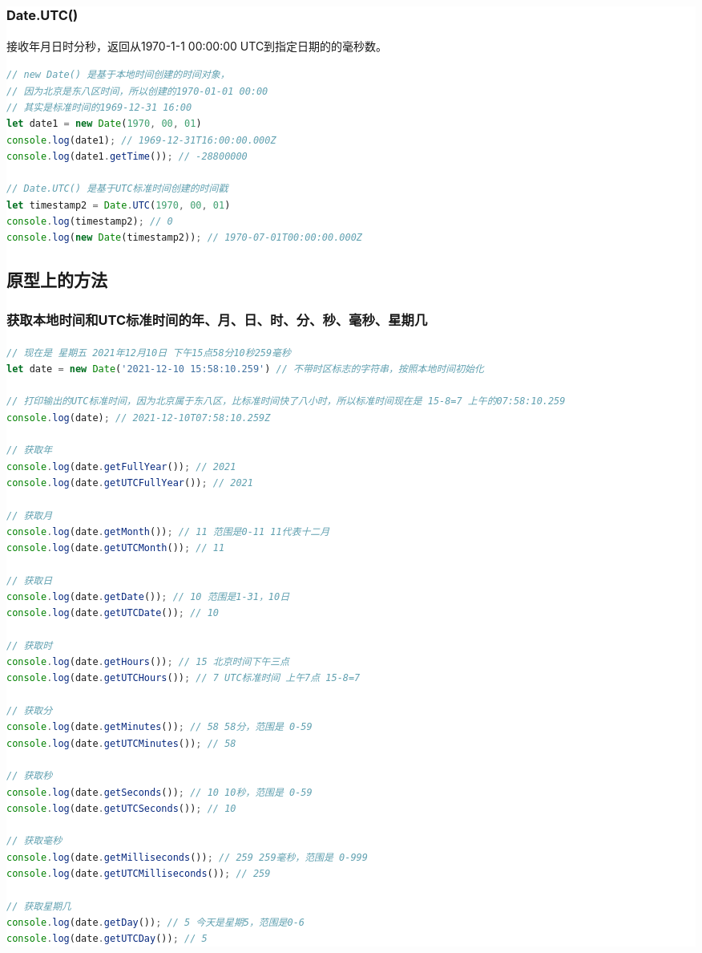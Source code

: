### Date.UTC()

接收年月日时分秒，返回从1970-1-1 00:00:00 UTC到指定日期的的毫秒数。

```js
// new Date() 是基于本地时间创建的时间对象，
// 因为北京是东八区时间，所以创建的1970-01-01 00:00
// 其实是标准时间的1969-12-31 16:00
let date1 = new Date(1970, 00, 01)
console.log(date1); // 1969-12-31T16:00:00.000Z
console.log(date1.getTime()); // -28800000

// Date.UTC() 是基于UTC标准时间创建的时间戳
let timestamp2 = Date.UTC(1970, 00, 01)
console.log(timestamp2); // 0
console.log(new Date(timestamp2)); // 1970-07-01T00:00:00.000Z
```

## 原型上的方法

### 获取本地时间和UTC标准时间的年、月、日、时、分、秒、毫秒、星期几

```js
// 现在是 星期五 2021年12月10日 下午15点58分10秒259毫秒
let date = new Date('2021-12-10 15:58:10.259') // 不带时区标志的字符串，按照本地时间初始化

// 打印输出的UTC标准时间，因为北京属于东八区，比标准时间快了八小时，所以标准时间现在是 15-8=7 上午的07:58:10.259
console.log(date); // 2021-12-10T07:58:10.259Z 

// 获取年
console.log(date.getFullYear()); // 2021
console.log(date.getUTCFullYear()); // 2021

// 获取月
console.log(date.getMonth()); // 11 范围是0-11 11代表十二月
console.log(date.getUTCMonth()); // 11

// 获取日
console.log(date.getDate()); // 10 范围是1-31，10日
console.log(date.getUTCDate()); // 10

// 获取时
console.log(date.getHours()); // 15 北京时间下午三点
console.log(date.getUTCHours()); // 7 UTC标准时间 上午7点 15-8=7

// 获取分
console.log(date.getMinutes()); // 58 58分，范围是 0-59
console.log(date.getUTCMinutes()); // 58

// 获取秒
console.log(date.getSeconds()); // 10 10秒，范围是 0-59
console.log(date.getUTCSeconds()); // 10

// 获取毫秒
console.log(date.getMilliseconds()); // 259 259毫秒，范围是 0-999
console.log(date.getUTCMilliseconds()); // 259

// 获取星期几
console.log(date.getDay()); // 5 今天是星期5，范围是0-6
console.log(date.getUTCDay()); // 5
```
